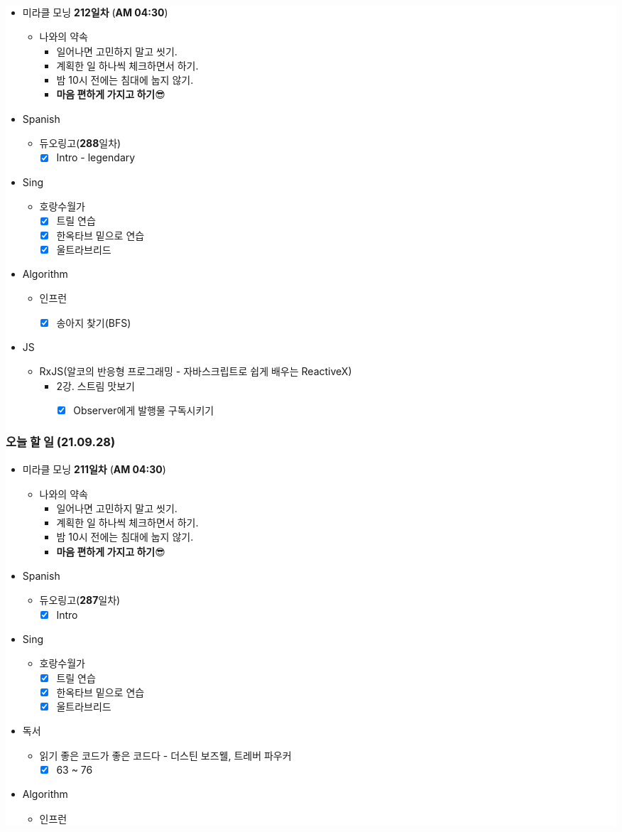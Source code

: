 - 미라클 모닝 **212일차** (**AM 04:30**)
  - 나와의 약속
    - 일어나면 고민하지 말고 씻기.
    - 계획한 일 하나씩 체크하면서 하기.
    - 밤 10시 전에는 침대에 눕지 않기.
    - **마음 편하게 가지고 하기**😎


- Spanish 

  - 듀오링고(**288**일차)
    - [x] Intro - legendary
- Sing

  - 호랑수월가
    - [x] 트릴 연습
    - [x] 한옥타브 밑으로 연습
    - [x] 울트라브리드
- Algorithm

  - 인프런

    - [x] 송아지 찾기(BFS)
- JS

  - RxJS(알코의 반응형 프로그래밍 - 자바스크립트로 쉽게 배우는 ReactiveX)
    - 2강. 스트림 맛보기
      - [x] Observer에게 발행물 구독시키기



### 오늘 할 일 (21.09.28)

- 미라클 모닝 **211일차** (**AM 04:30**)
  - 나와의 약속
    - 일어나면 고민하지 말고 씻기.
    - 계획한 일 하나씩 체크하면서 하기.
    - 밤 10시 전에는 침대에 눕지 않기.
    - **마음 편하게 가지고 하기**😎


- Spanish 

  - 듀오링고(**287**일차)
    - [x] Intro
- Sing

  - 호랑수월가
    - [x] 트릴 연습
    - [x] 한옥타브 밑으로 연습
    - [x] 울트라브리드
- 독서

  - 읽기 좋은 코드가 좋은 코드다 - 더스틴 보즈웰, 트레버 파우커
    - [x] 63 ~ 76
- Algorithm

  - 인프런
